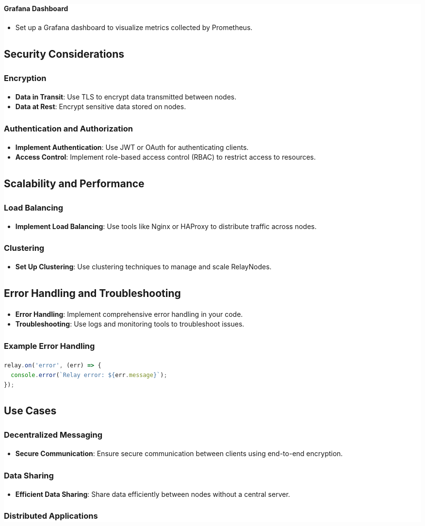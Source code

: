 #### Grafana Dashboard

- Set up a Grafana dashboard to visualize metrics collected by Prometheus.

## Security Considerations

### Encryption

- **Data in Transit**: Use TLS to encrypt data transmitted between nodes.
- **Data at Rest**: Encrypt sensitive data stored on nodes.

### Authentication and Authorization

- **Implement Authentication**: Use JWT or OAuth for authenticating clients.
- **Access Control**: Implement role-based access control (RBAC) to restrict access to resources.

## Scalability and Performance

### Load Balancing

- **Implement Load Balancing**: Use tools like Nginx or HAProxy to distribute traffic across nodes.

### Clustering

- **Set Up Clustering**: Use clustering techniques to manage and scale RelayNodes.

## Error Handling and Troubleshooting

- **Error Handling**: Implement comprehensive error handling in your code.
- **Troubleshooting**: Use logs and monitoring tools to troubleshoot issues.

### Example Error Handling

```js
relay.on('error', (err) => {
  console.error(`Relay error: ${err.message}`);
});
```

## Use Cases

### Decentralized Messaging

- **Secure Communication**: Ensure secure communication between clients using end-to-end encryption.

### Data Sharing

- **Efficient Data Sharing**: Share data efficiently between nodes without a central server.

### Distributed Applications
